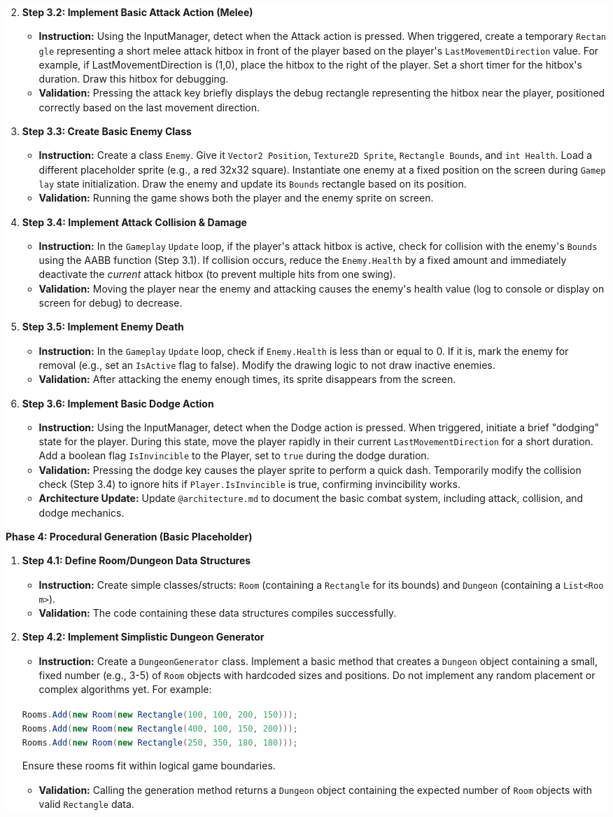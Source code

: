 2.  **Step 3.2: Implement Basic Attack Action (Melee)**
    *   **Instruction:** Using the InputManager, detect when the Attack action is pressed. When triggered, create a temporary `Rectangle` representing a short melee attack hitbox in front of the player based on the player's `LastMovementDirection` value. For example, if LastMovementDirection is (1,0), place the hitbox to the right of the player. Set a short timer for the hitbox's duration. Draw this hitbox for debugging.
    *   **Validation:** Pressing the attack key briefly displays the debug rectangle representing the hitbox near the player, positioned correctly based on the last movement direction.

3.  **Step 3.3: Create Basic Enemy Class**
    *   **Instruction:** Create a class `Enemy`. Give it `Vector2 Position`, `Texture2D Sprite`, `Rectangle Bounds`, and `int Health`. Load a different placeholder sprite (e.g., a red 32x32 square). Instantiate one enemy at a fixed position on the screen during `Gameplay` state initialization. Draw the enemy and update its `Bounds` rectangle based on its position.
    *   **Validation:** Running the game shows both the player and the enemy sprite on screen.

4.  **Step 3.4: Implement Attack Collision & Damage**
    *   **Instruction:** In the `Gameplay` `Update` loop, if the player's attack hitbox is active, check for collision with the enemy's `Bounds` using the AABB function (Step 3.1). If collision occurs, reduce the `Enemy.Health` by a fixed amount and immediately deactivate the *current* attack hitbox (to prevent multiple hits from one swing).
    *   **Validation:** Moving the player near the enemy and attacking causes the enemy's health value (log to console or display on screen for debug) to decrease.

5.  **Step 3.5: Implement Enemy Death**
    *   **Instruction:** In the `Gameplay` `Update` loop, check if `Enemy.Health` is less than or equal to 0. If it is, mark the enemy for removal (e.g., set an `IsActive` flag to false). Modify the drawing logic to not draw inactive enemies.
    *   **Validation:** After attacking the enemy enough times, its sprite disappears from the screen.

6.  **Step 3.6: Implement Basic Dodge Action**
    *   **Instruction:** Using the InputManager, detect when the Dodge action is pressed. When triggered, initiate a brief "dodging" state for the player. During this state, move the player rapidly in their current `LastMovementDirection` for a short duration. Add a boolean flag `IsInvincible` to the Player, set to `true` during the dodge duration.
    *   **Validation:** Pressing the dodge key causes the player sprite to perform a quick dash. Temporarily modify the collision check (Step 3.4) to ignore hits if `Player.IsInvincible` is true, confirming invincibility works.
    *   **Architecture Update:** Update `@architecture.md` to document the basic combat system, including attack, collision, and dodge mechanics.

**Phase 4: Procedural Generation (Basic Placeholder)**

1.  **Step 4.1: Define Room/Dungeon Data Structures**
    *   **Instruction:** Create simple classes/structs: `Room` (containing a `Rectangle` for its bounds) and `Dungeon` (containing a `List<Room>`).
    *   **Validation:** The code containing these data structures compiles successfully.

2.  **Step 4.2: Implement Simplistic Dungeon Generator**
    *   **Instruction:** Create a `DungeonGenerator` class. Implement a basic method that creates a `Dungeon` object containing a small, fixed number (e.g., 3-5) of `Room` objects with hardcoded sizes and positions. Do not implement any random placement or complex algorithms yet. For example:
    ```csharp
    Rooms.Add(new Room(new Rectangle(100, 100, 200, 150)));
    Rooms.Add(new Room(new Rectangle(400, 100, 150, 200)));
    Rooms.Add(new Room(new Rectangle(250, 350, 180, 180)));
    ```
    Ensure these rooms fit within logical game boundaries.
    *   **Validation:** Calling the generation method returns a `Dungeon` object containing the expected number of `Room` objects with valid `Rectangle` data.
